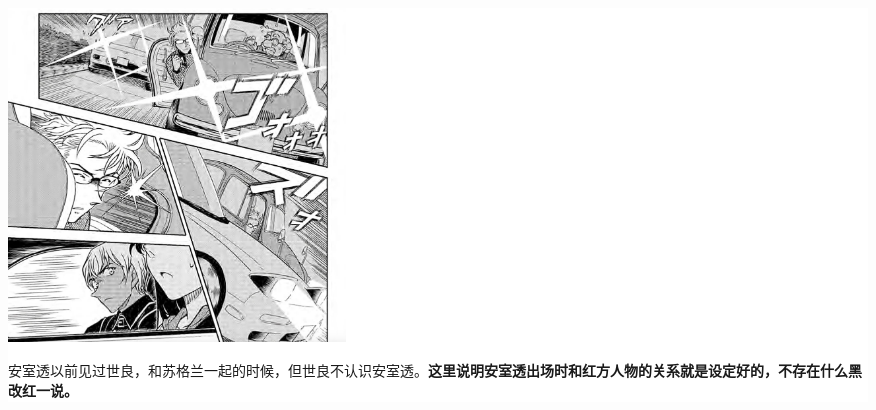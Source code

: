 <img src="./assets/名柯记录/image-20250608194143089.png" alt="image-20250608194143089" style="zoom: 33%;" />

安室透以前见过世良，和苏格兰一起的时候，但世良不认识安室透。**这里说明安室透出场时和红方人物的关系就是设定好的，不存在什么黑改红一说。**
